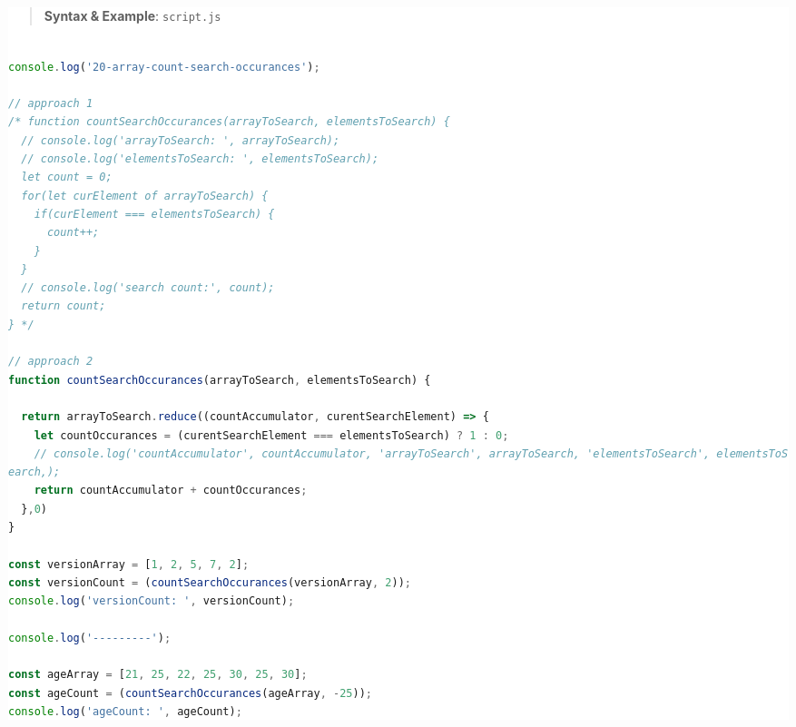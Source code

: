 ```html
```

> **Syntax & Example**: `script.js`
```js

console.log('20-array-count-search-occurances');

// approach 1
/* function countSearchOccurances(arrayToSearch, elementsToSearch) {
  // console.log('arrayToSearch: ', arrayToSearch);
  // console.log('elementsToSearch: ', elementsToSearch);
  let count = 0;
  for(let curElement of arrayToSearch) {
    if(curElement === elementsToSearch) {
      count++;
    }
  }
  // console.log('search count:', count);
  return count;
} */

// approach 2
function countSearchOccurances(arrayToSearch, elementsToSearch) {

  return arrayToSearch.reduce((countAccumulator, curentSearchElement) => {
    let countOccurances = (curentSearchElement === elementsToSearch) ? 1 : 0;
    // console.log('countAccumulator', countAccumulator, 'arrayToSearch', arrayToSearch, 'elementsToSearch', elementsToSearch,);
    return countAccumulator + countOccurances;
  },0)
}

const versionArray = [1, 2, 5, 7, 2];
const versionCount = (countSearchOccurances(versionArray, 2));
console.log('versionCount: ', versionCount);

console.log('---------');

const ageArray = [21, 25, 22, 25, 30, 25, 30];
const ageCount = (countSearchOccurances(ageArray, -25));
console.log('ageCount: ', ageCount);

```

<p>
  <figure>
